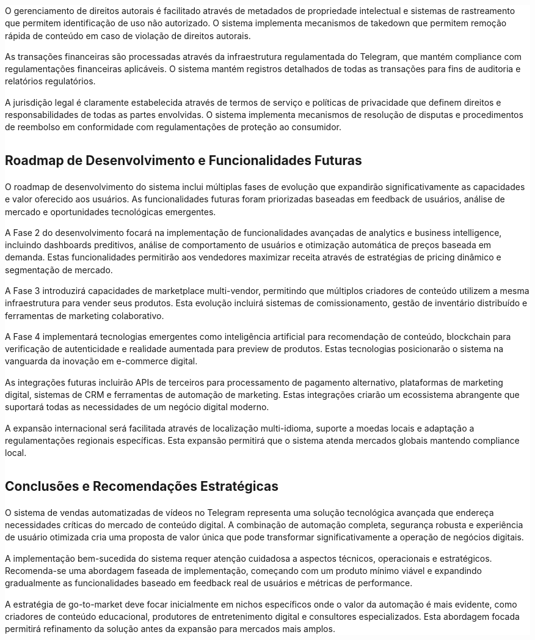 O gerenciamento de direitos autorais é facilitado através de metadados de propriedade intelectual e sistemas de rastreamento que permitem identificação de uso não autorizado. O sistema implementa mecanismos de takedown que permitem remoção rápida de conteúdo em caso de violação de direitos autorais.

As transações financeiras são processadas através da infraestrutura regulamentada do Telegram, que mantém compliance com regulamentações financeiras aplicáveis. O sistema mantém registros detalhados de todas as transações para fins de auditoria e relatórios regulatórios.

A jurisdição legal é claramente estabelecida através de termos de serviço e políticas de privacidade que definem direitos e responsabilidades de todas as partes envolvidas. O sistema implementa mecanismos de resolução de disputas e procedimentos de reembolso em conformidade com regulamentações de proteção ao consumidor.

## Roadmap de Desenvolvimento e Funcionalidades Futuras

O roadmap de desenvolvimento do sistema inclui múltiplas fases de evolução que expandirão significativamente as capacidades e valor oferecido aos usuários. As funcionalidades futuras foram priorizadas baseadas em feedback de usuários, análise de mercado e oportunidades tecnológicas emergentes.

A Fase 2 do desenvolvimento focará na implementação de funcionalidades avançadas de analytics e business intelligence, incluindo dashboards preditivos, análise de comportamento de usuários e otimização automática de preços baseada em demanda. Estas funcionalidades permitirão aos vendedores maximizar receita através de estratégias de pricing dinâmico e segmentação de mercado.

A Fase 3 introduzirá capacidades de marketplace multi-vendor, permitindo que múltiplos criadores de conteúdo utilizem a mesma infraestrutura para vender seus produtos. Esta evolução incluirá sistemas de comissionamento, gestão de inventário distribuído e ferramentas de marketing colaborativo.

A Fase 4 implementará tecnologias emergentes como inteligência artificial para recomendação de conteúdo, blockchain para verificação de autenticidade e realidade aumentada para preview de produtos. Estas tecnologias posicionarão o sistema na vanguarda da inovação em e-commerce digital.

As integrações futuras incluirão APIs de terceiros para processamento de pagamento alternativo, plataformas de marketing digital, sistemas de CRM e ferramentas de automação de marketing. Estas integrações criarão um ecossistema abrangente que suportará todas as necessidades de um negócio digital moderno.

A expansão internacional será facilitada através de localização multi-idioma, suporte a moedas locais e adaptação a regulamentações regionais específicas. Esta expansão permitirá que o sistema atenda mercados globais mantendo compliance local.

## Conclusões e Recomendações Estratégicas

O sistema de vendas automatizadas de vídeos no Telegram representa uma solução tecnológica avançada que endereça necessidades críticas do mercado de conteúdo digital. A combinação de automação completa, segurança robusta e experiência de usuário otimizada cria uma proposta de valor única que pode transformar significativamente a operação de negócios digitais.

A implementação bem-sucedida do sistema requer atenção cuidadosa a aspectos técnicos, operacionais e estratégicos. Recomenda-se uma abordagem faseada de implementação, começando com um produto mínimo viável e expandindo gradualmente as funcionalidades baseado em feedback real de usuários e métricas de performance.

A estratégia de go-to-market deve focar inicialmente em nichos específicos onde o valor da automação é mais evidente, como criadores de conteúdo educacional, produtores de entretenimento digital e consultores especializados. Esta abordagem focada permitirá refinamento da solução antes da expansão para mercados mais amplos.
